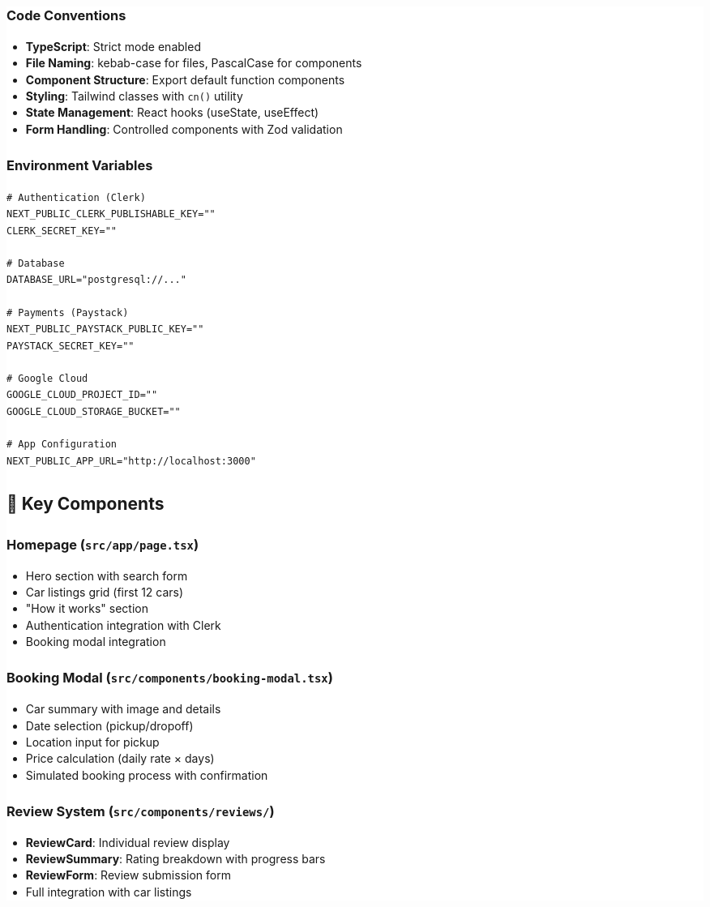 ### Code Conventions
- **TypeScript**: Strict mode enabled
- **File Naming**: kebab-case for files, PascalCase for components
- **Component Structure**: Export default function components
- **Styling**: Tailwind classes with `cn()` utility
- **State Management**: React hooks (useState, useEffect)
- **Form Handling**: Controlled components with Zod validation

### Environment Variables
```env
# Authentication (Clerk)
NEXT_PUBLIC_CLERK_PUBLISHABLE_KEY=""
CLERK_SECRET_KEY=""

# Database
DATABASE_URL="postgresql://..."

# Payments (Paystack)
NEXT_PUBLIC_PAYSTACK_PUBLIC_KEY=""
PAYSTACK_SECRET_KEY=""

# Google Cloud
GOOGLE_CLOUD_PROJECT_ID=""
GOOGLE_CLOUD_STORAGE_BUCKET=""

# App Configuration
NEXT_PUBLIC_APP_URL="http://localhost:3000"
```

## 🧩 Key Components

### Homepage (`src/app/page.tsx`)
- Hero section with search form
- Car listings grid (first 12 cars)
- "How it works" section
- Authentication integration with Clerk
- Booking modal integration

### Booking Modal (`src/components/booking-modal.tsx`)
- Car summary with image and details
- Date selection (pickup/dropoff)
- Location input for pickup
- Price calculation (daily rate × days)
- Simulated booking process with confirmation

### Review System (`src/components/reviews/`)
- **ReviewCard**: Individual review display
- **ReviewSummary**: Rating breakdown with progress bars
- **ReviewForm**: Review submission form
- Full integration with car listings

